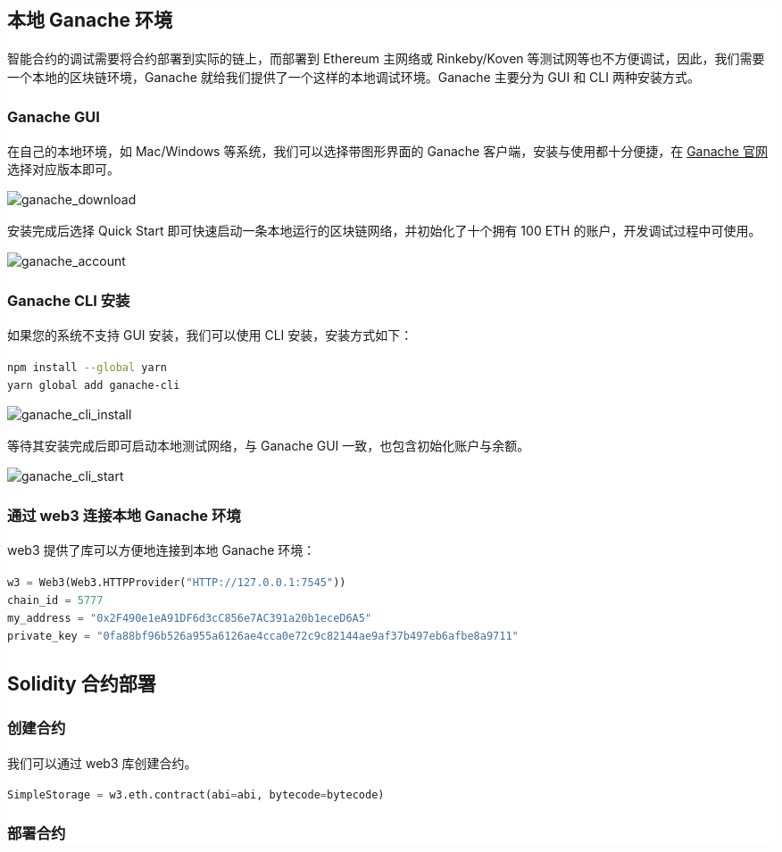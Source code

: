 ## 本地 Ganache 环境

智能合约的调试需要将合约部署到实际的链上，而部署到 Ethereum 主网络或 Rinkeby/Koven 等测试网等也不方便调试，因此，我们需要一个本地的区块链环境，Ganache 就给我们提供了一个这样的本地调试环境。Ganache 主要分为 GUI 和 CLI 两种安装方式。

### Ganache GUI

在自己的本地环境，如 Mac/Windows 等系统，我们可以选择带图形界面的 Ganache 客户端，安装与使用都十分便捷，在 [Ganache 官网](https://trufflesuite.com/ganache/)选择对应版本即可。

![ganache_download](https://pseudoyu.oss-cn-hangzhou.aliyuncs.com/images/ganache_download.png)

安装完成后选择 Quick Start 即可快速启动一条本地运行的区块链网络，并初始化了十个拥有 100 ETH 的账户，开发调试过程中可使用。

![ganache_account](https://pseudoyu.oss-cn-hangzhou.aliyuncs.com/images/ganache_account.png)

### Ganache CLI 安装

如果您的系统不支持 GUI 安装，我们可以使用 CLI 安装，安装方式如下：

```bash
npm install --global yarn
yarn global add ganache-cli
```

![ganache_cli_install](https://pseudoyu.oss-cn-hangzhou.aliyuncs.com/images/ganache_cli_install.png)

等待其安装完成后即可启动本地测试网络，与 Ganache GUI 一致，也包含初始化账户与余额。

![ganache_cli_start](https://pseudoyu.oss-cn-hangzhou.aliyuncs.com/images/ganache_cli_start.png)

### 通过 web3 连接本地 Ganache 环境

web3 提供了库可以方便地连接到本地 Ganache 环境：

```python
w3 = Web3(Web3.HTTPProvider("HTTP://127.0.0.1:7545"))
chain_id = 5777
my_address = "0x2F490e1eA91DF6d3cC856e7AC391a20b1eceD6A5"
private_key = "0fa88bf96b526a955a6126ae4cca0e72c9c82144ae9af37b497eb6afbe8a9711"
```

## Solidity 合约部署

### 创建合约

我们可以通过 web3 库创建合约。

```python
SimpleStorage = w3.eth.contract(abi=abi, bytecode=bytecode)
```

### 部署合约
